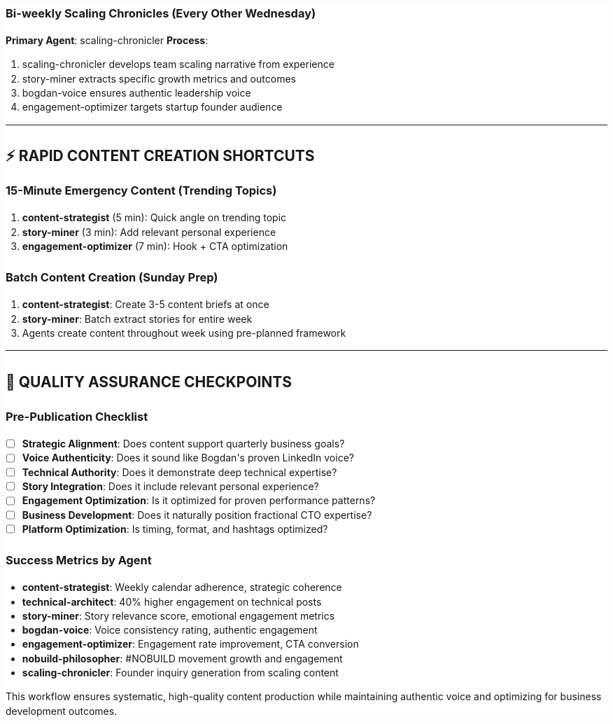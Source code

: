 ### **Bi-weekly Scaling Chronicles (Every Other Wednesday)**
**Primary Agent**: scaling-chronicler
**Process**:
1. scaling-chronicler develops team scaling narrative from experience
2. story-miner extracts specific growth metrics and outcomes
3. bogdan-voice ensures authentic leadership voice
4. engagement-optimizer targets startup founder audience

---

## ⚡ **RAPID CONTENT CREATION SHORTCUTS**

### **15-Minute Emergency Content (Trending Topics)**
1. **content-strategist** (5 min): Quick angle on trending topic
2. **story-miner** (3 min): Add relevant personal experience  
3. **engagement-optimizer** (7 min): Hook + CTA optimization

### **Batch Content Creation (Sunday Prep)**
1. **content-strategist**: Create 3-5 content briefs at once
2. **story-miner**: Batch extract stories for entire week
3. Agents create content throughout week using pre-planned framework

---

## 🎯 **QUALITY ASSURANCE CHECKPOINTS**

### **Pre-Publication Checklist**
- [ ] **Strategic Alignment**: Does content support quarterly business goals?
- [ ] **Voice Authenticity**: Does it sound like Bogdan's proven LinkedIn voice?
- [ ] **Technical Authority**: Does it demonstrate deep technical expertise?
- [ ] **Story Integration**: Does it include relevant personal experience?
- [ ] **Engagement Optimization**: Is it optimized for proven performance patterns?
- [ ] **Business Development**: Does it naturally position fractional CTO expertise?
- [ ] **Platform Optimization**: Is timing, format, and hashtags optimized?

### **Success Metrics by Agent**
- **content-strategist**: Weekly calendar adherence, strategic coherence
- **technical-architect**: 40% higher engagement on technical posts
- **story-miner**: Story relevance score, emotional engagement metrics  
- **bogdan-voice**: Voice consistency rating, authentic engagement
- **engagement-optimizer**: Engagement rate improvement, CTA conversion
- **nobuild-philosopher**: #NOBUILD movement growth and engagement
- **scaling-chronicler**: Founder inquiry generation from scaling content

This workflow ensures systematic, high-quality content production while maintaining authentic voice and optimizing for business development outcomes.